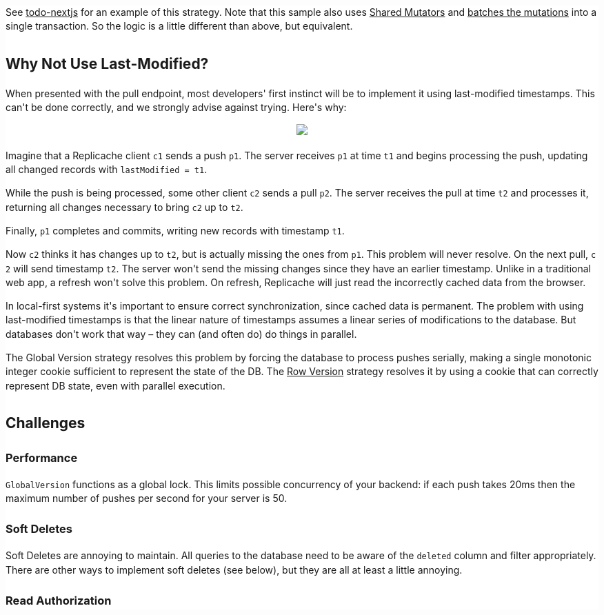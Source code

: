 See [todo-nextjs](https://github.com/rocicorp/todo-nextjs) for an example of this strategy. Note that this sample also uses [Shared Mutators](../howto/share-mutators) and [batches the mutations](#early-exit-batch-size) into a single transaction. So the logic is a little different than above, but equivalent.

## Why Not Use Last-Modified?

When presented with the pull endpoint, most developers' first instinct will be to implement it using last-modified timestamps. This can't be done correctly, and we strongly advise against trying. Here's why:

<p align="center">
  <img src="/img/please-dont-use-last-modified.png" width="80%"/>
</p>

Imagine that a Replicache client `c1` sends a push `p1`. The server receives `p1` at time `t1` and begins processing the push, updating all changed records with `lastModified = t1`.

While the push is being processed, some other client `c2` sends a pull `p2`. The server receives the pull at time `t2` and processes it, returning all changes necessary to bring `c2` up to `t2`.

Finally, `p1` completes and commits, writing new records with timestamp `t1`.

Now `c2` thinks it has changes up to `t2`, but is actually missing the ones from `p1`. This problem will never resolve. On the next pull, `c2` will send timestamp `t2`. The server won't send the missing changes since they have an earlier timestamp. Unlike in a traditional web app, a refresh won't solve this problem. On refresh, Replicache will just read the incorrectly cached data from the browser.

In local-first systems it's important to ensure correct synchronization, since cached data is permanent. The problem with using last-modified timestamps is that the linear nature of timestamps assumes a linear series of modifications to the database. But databases don't work that way – they can (and often do) do things in parallel.

The Global Version strategy resolves this problem by forcing the database to process pushes serially, making a single monotonic integer cookie sufficient to represent the state of the DB. The [Row Version](./row-version) strategy resolves it by using a cookie that can correctly represent DB state, even with parallel execution.

## Challenges

### Performance

`GlobalVersion` functions as a global lock. This limits possible concurrency of your backend: if each push takes 20ms then the maximum number of pushes per second for your server is 50.

### Soft Deletes

Soft Deletes are annoying to maintain. All queries to the database need to be aware of the `deleted` column and filter appropriately. There are other ways to implement soft deletes (see below), but they are all at least a little annoying.

### Read Authorization
